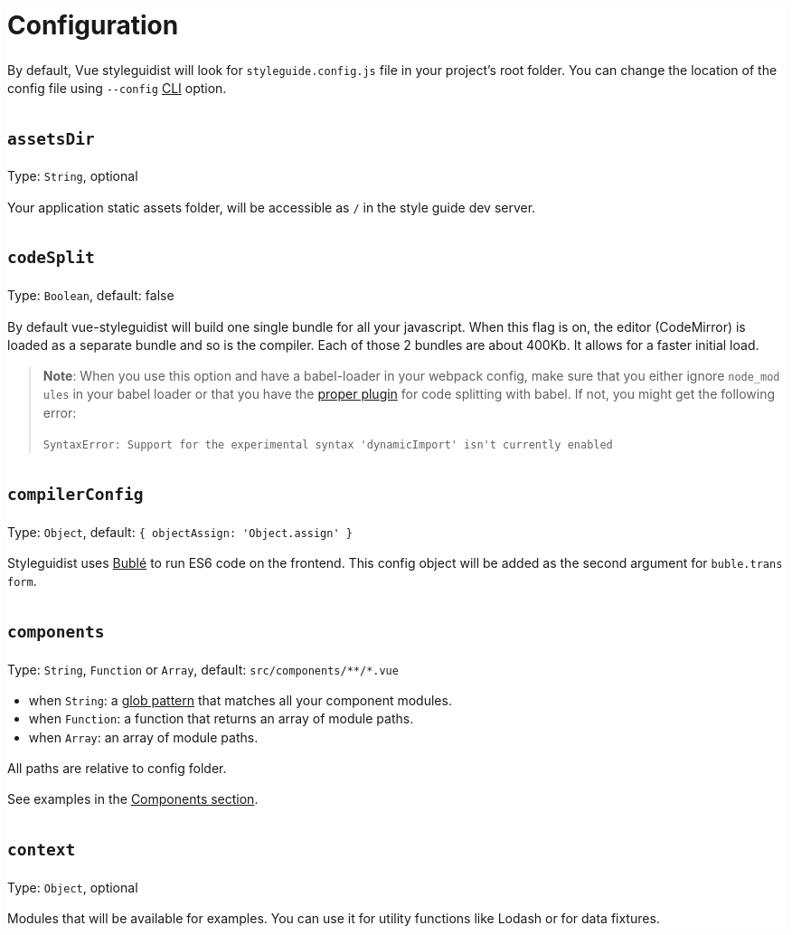 # Configuration

By default, Vue styleguidist will look for `styleguide.config.js` file in your project’s root folder. You can change the location of the config file using `--config` [CLI](/docs/CLI.md) option.

## `assetsDir`

Type: `String`, optional

Your application static assets folder, will be accessible as `/` in the style guide dev server.

## `codeSplit`

Type: `Boolean`, default: false

By default vue-styleguidist will build one single bundle for all your javascript. When this flag is on, the editor (CodeMirror) is loaded as a separate bundle and so is the compiler. Each of those 2 bundles are about 400Kb. It allows for a faster initial load.

> **Note**: When you use this option and have a babel-loader in your webpack config, make sure that you either ignore `node_modules` in your babel loader or that you have the [proper plugin](https://babeljs.io/docs/en/babel-plugin-syntax-dynamic-import) for code splitting with babel. If not, you might get the following error:
>
> `SyntaxError: Support for the experimental syntax 'dynamicImport' isn't currently enabled`

## `compilerConfig`

Type: `Object`, default: `{ objectAssign: 'Object.assign' }`

Styleguidist uses [Bublé](https://buble.surge.sh/guide/) to run ES6 code on the frontend. This config object will be added as the second argument for `buble.transform`.

## `components`

Type: `String`, `Function` or `Array`, default: `src/components/**/*.vue`

- when `String`: a [glob pattern](https://github.com/isaacs/node-glob#glob-primer) that matches all your component modules.
- when `Function`: a function that returns an array of module paths.
- when `Array`: an array of module paths.

All paths are relative to config folder.

See examples in the [Components section](/docs/Components.md#components).

## `context`

Type: `Object`, optional

Modules that will be available for examples. You can use it for utility functions like Lodash or for data fixtures.
